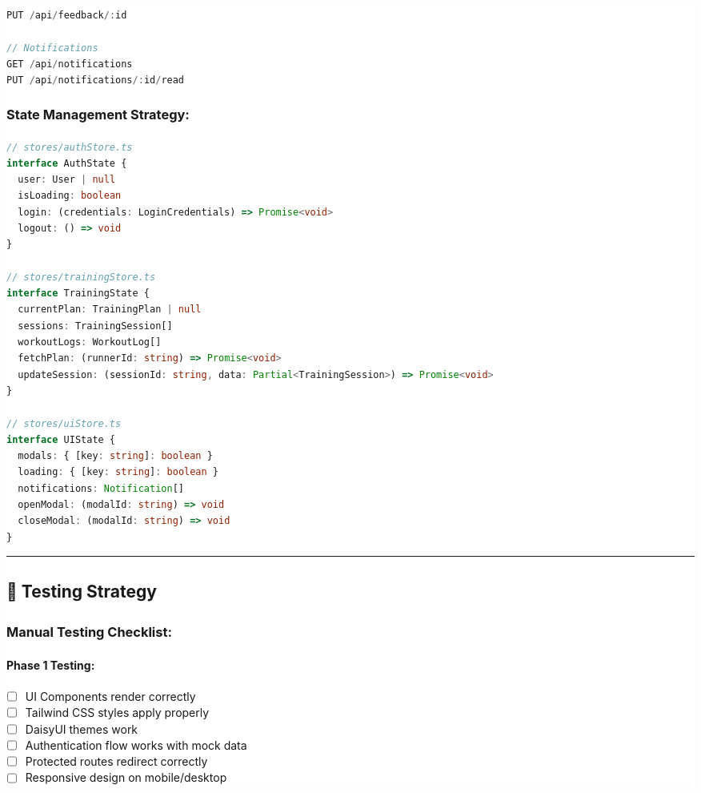 ```typescript
PUT /api/feedback/:id

// Notifications
GET /api/notifications
PUT /api/notifications/:id/read
```

### State Management Strategy:

```typescript
// stores/authStore.ts
interface AuthState {
  user: User | null
  isLoading: boolean
  login: (credentials: LoginCredentials) => Promise<void>
  logout: () => void
}

// stores/trainingStore.ts
interface TrainingState {
  currentPlan: TrainingPlan | null
  sessions: TrainingSession[]
  workoutLogs: WorkoutLog[]
  fetchPlan: (runnerId: string) => Promise<void>
  updateSession: (sessionId: string, data: Partial<TrainingSession>) => Promise<void>
}

// stores/uiStore.ts
interface UIState {
  modals: { [key: string]: boolean }
  loading: { [key: string]: boolean }
  notifications: Notification[]
  openModal: (modalId: string) => void
  closeModal: (modalId: string) => void
}
```

---

## 🧪 Testing Strategy

### Manual Testing Checklist:

#### Phase 1 Testing:
- [ ] UI Components render correctly
- [ ] Tailwind CSS styles apply properly
- [ ] DaisyUI themes work
- [ ] Authentication flow works with mock data
- [ ] Protected routes redirect correctly
- [ ] Responsive design on mobile/desktop
